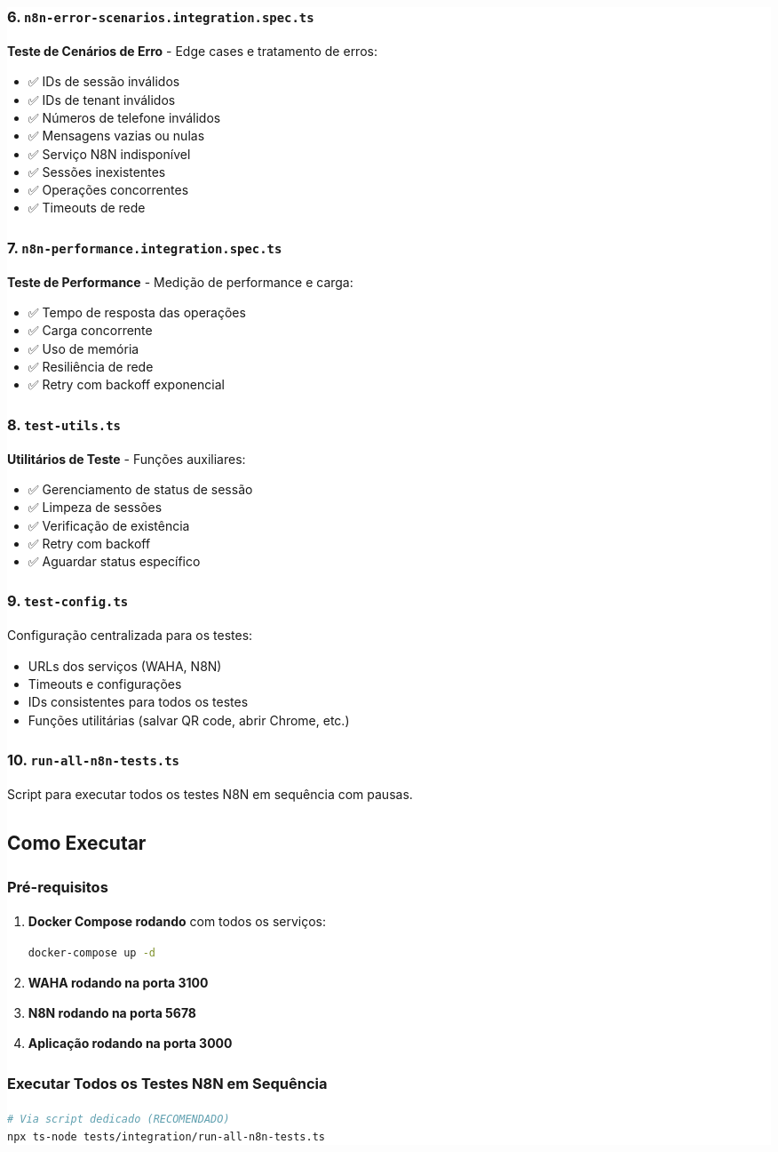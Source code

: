 ### 6. `n8n-error-scenarios.integration.spec.ts`
**Teste de Cenários de Erro** - Edge cases e tratamento de erros:
- ✅ IDs de sessão inválidos
- ✅ IDs de tenant inválidos
- ✅ Números de telefone inválidos
- ✅ Mensagens vazias ou nulas
- ✅ Serviço N8N indisponível
- ✅ Sessões inexistentes
- ✅ Operações concorrentes
- ✅ Timeouts de rede

### 7. `n8n-performance.integration.spec.ts`
**Teste de Performance** - Medição de performance e carga:
- ✅ Tempo de resposta das operações
- ✅ Carga concorrente
- ✅ Uso de memória
- ✅ Resiliência de rede
- ✅ Retry com backoff exponencial

### 8. `test-utils.ts`
**Utilitários de Teste** - Funções auxiliares:
- ✅ Gerenciamento de status de sessão
- ✅ Limpeza de sessões
- ✅ Verificação de existência
- ✅ Retry com backoff
- ✅ Aguardar status específico

### 9. `test-config.ts`
Configuração centralizada para os testes:
- URLs dos serviços (WAHA, N8N)
- Timeouts e configurações
- IDs consistentes para todos os testes
- Funções utilitárias (salvar QR code, abrir Chrome, etc.)

### 10. `run-all-n8n-tests.ts`
Script para executar todos os testes N8N em sequência com pausas.

## Como Executar

### Pré-requisitos
1. **Docker Compose rodando** com todos os serviços:
   ```bash
   docker-compose up -d
   ```

2. **WAHA rodando na porta 3100**
3. **N8N rodando na porta 5678**
4. **Aplicação rodando na porta 3000**

### Executar Todos os Testes N8N em Sequência
```bash
# Via script dedicado (RECOMENDADO)
npx ts-node tests/integration/run-all-n8n-tests.ts
```
